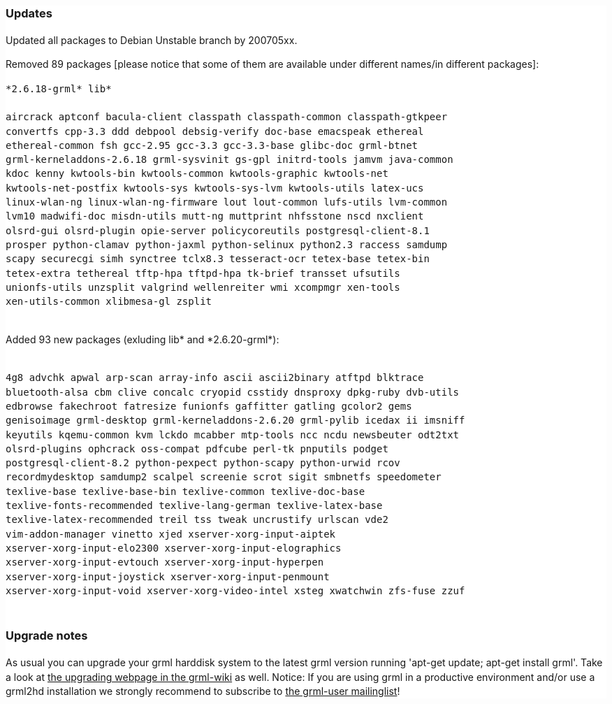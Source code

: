 <h3>Updates</h3>

<p>Updated all packages to Debian Unstable branch by 200705xx.</p>

<p>Removed 89 packages [please notice that some of them are available under
different names/in different packages]:</p>

<pre class="rahmen">
*2.6.18-grml* lib*

aircrack aptconf bacula-client classpath classpath-common classpath-gtkpeer
convertfs cpp-3.3 ddd debpool debsig-verify doc-base emacspeak ethereal
ethereal-common fsh gcc-2.95 gcc-3.3 gcc-3.3-base glibc-doc grml-btnet
grml-kerneladdons-2.6.18 grml-sysvinit gs-gpl initrd-tools jamvm java-common
kdoc kenny kwtools-bin kwtools-common kwtools-graphic kwtools-net
kwtools-net-postfix kwtools-sys kwtools-sys-lvm kwtools-utils latex-ucs
linux-wlan-ng linux-wlan-ng-firmware lout lout-common lufs-utils lvm-common
lvm10 madwifi-doc misdn-utils mutt-ng muttprint nhfsstone nscd nxclient
olsrd-gui olsrd-plugin opie-server policycoreutils postgresql-client-8.1
prosper python-clamav python-jaxml python-selinux python2.3 raccess samdump
scapy securecgi simh synctree tclx8.3 tesseract-ocr tetex-base tetex-bin
tetex-extra tethereal tftp-hpa tftpd-hpa tk-brief transset ufsutils
unionfs-utils unzsplit valgrind wellenreiter wmi xcompmgr xen-tools
xen-utils-common xlibmesa-gl zsplit

</pre>

<p>Added 93 new packages (exluding lib* and *2.6.20-grml*):</p>

<pre class="rahmen">

4g8 advchk apwal arp-scan array-info ascii ascii2binary atftpd blktrace
bluetooth-alsa cbm clive concalc cryopid csstidy dnsproxy dpkg-ruby dvb-utils
edbrowse fakechroot fatresize funionfs gaffitter gatling gcolor2 gems
genisoimage grml-desktop grml-kerneladdons-2.6.20 grml-pylib icedax ii imsniff
keyutils kqemu-common kvm lckdo mcabber mtp-tools ncc ncdu newsbeuter odt2txt
olsrd-plugins ophcrack oss-compat pdfcube perl-tk pnputils podget
postgresql-client-8.2 python-pexpect python-scapy python-urwid rcov
recordmydesktop samdump2 scalpel screenie scrot sigit smbnetfs speedometer
texlive-base texlive-base-bin texlive-common texlive-doc-base
texlive-fonts-recommended texlive-lang-german texlive-latex-base
texlive-latex-recommended treil tss tweak uncrustify urlscan vde2
vim-addon-manager vinetto xjed xserver-xorg-input-aiptek
xserver-xorg-input-elo2300 xserver-xorg-input-elographics
xserver-xorg-input-evtouch xserver-xorg-input-hyperpen
xserver-xorg-input-joystick xserver-xorg-input-penmount
xserver-xorg-input-void xserver-xorg-video-intel xsteg xwatchwin zfs-fuse zzuf

</pre>

<h3>Upgrade notes</h3>

<p>As usual you can upgrade your grml harddisk system to the latest grml
version running 'apt-get update; apt-get install grml'. Take a look at <a
href="https://github.com/grml/grml/wiki/upgrading">the upgrading webpage in
the grml-wiki</a> as well. Notice: If you are using grml in a productive
environment and/or use a grml2hd installation we strongly recommend to
subscribe to <a href="http://grml.org/mailinglist/">the grml-user
mailinglist</a>!</p>
